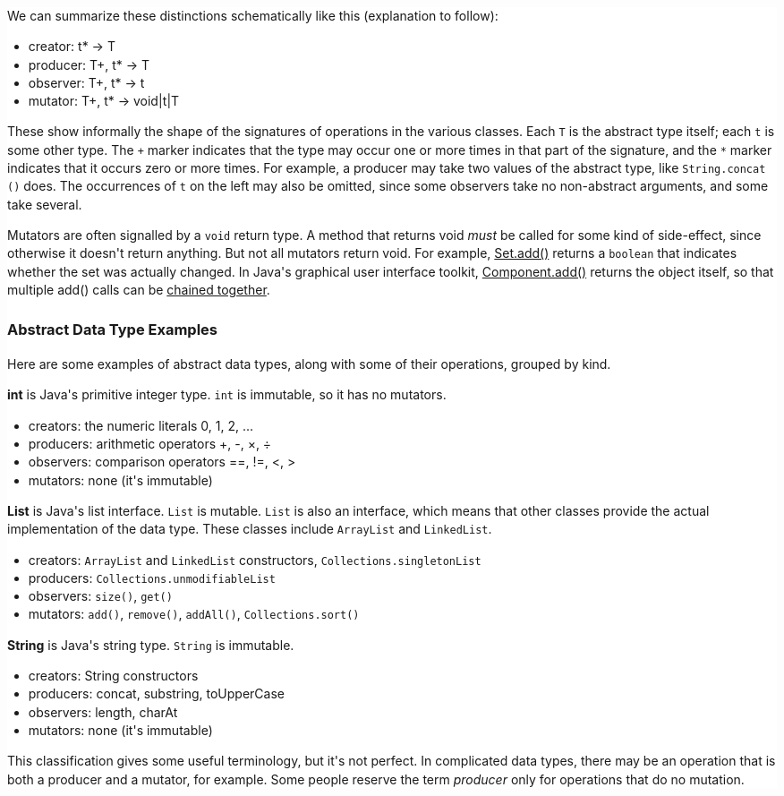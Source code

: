 We can summarize these distinctions schematically like this (explanation to follow):

+ creator: t* &rarr; T 
+ producer: T+, t* &rarr; T
+ observer: T+, t* &rarr; t
+ mutator: T+, t* &rarr; void|t|T

These show informally the shape of the signatures of operations in the various classes.
Each `T` is the abstract type itself; each `t` is some other type.
The `+` marker indicates that the type may occur one or more times in that part of the signature, and the `*` marker indicates that it occurs zero or more times.
For example, a producer may take two values of the abstract type, like `String.concat()` does.
The occurrences of `t` on the left may also be omitted, since some observers take no non-abstract arguments, and some take several.

Mutators are often signalled by a `void` return type.  A method that returns void *must* be called for some kind of side-effect, since otherwise it doesn't return anything.  But not all mutators return void.  For example, [Set.add()](http://docs.oracle.com/javase/8/docs/api/java/util/Set.html#add-E-) returns a `boolean` that indicates whether the set was actually changed.  In Java's graphical user interface toolkit, [Component.add()](http://docs.oracle.com/javase/8/docs/api/java/awt/Container.html#add-java.awt.Component-) returns the object itself, so that multiple add() calls can be [chained together](http://en.wikipedia.org/wiki/Method_chaining).  

### Abstract Data Type Examples

Here are some examples of abstract data types, along with some of their operations, grouped by kind.

**int** is Java's primitive integer type. `int` is immutable, so it has no mutators.

+ creators: the numeric literals 0, 1, 2, ...
+ producers: arithmetic operators +, -, &times;, &divide;
+ observers: comparison operators ==, !=, &lt;, > 
+ mutators: none (it's immutable)

**List** is Java's list interface.
`List` is mutable.
`List` is also an interface, which means that other classes provide the actual implementation of the data type.
These classes include `ArrayList` and `LinkedList`.

+ creators: `ArrayList` and `LinkedList` constructors, `Collections.singletonList`
+ producers: `Collections.unmodifiableList`
+ observers: `size()`, `get()`
+ mutators: `add()`, `remove()`, `addAll()`, `Collections.sort()`

**String** is Java's string type.
`String` is immutable.

+ creators: String constructors
+ producers: concat, substring, toUpperCase
+ observers: length, charAt
+ mutators: none (it's immutable)

This classification gives some useful terminology, but it's not perfect.
In complicated data types, there may be an operation that is both a producer and a mutator, for example.
Some people reserve the term *producer* only for operations that do no mutation.
